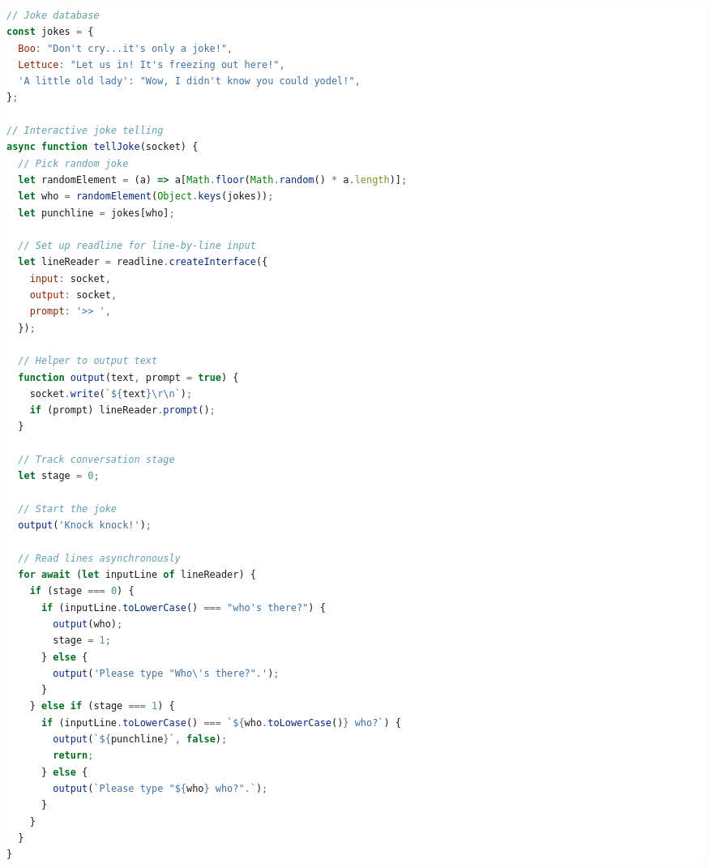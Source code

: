 ```javascript
// Joke database
const jokes = {
  Boo: "Don't cry...it's only a joke!",
  Lettuce: "Let us in! It's freezing out here!",
  'A little old lady': "Wow, I didn't know you could yodel!",
};

// Interactive joke telling
async function tellJoke(socket) {
  // Pick random joke
  let randomElement = (a) => a[Math.floor(Math.random() * a.length)];
  let who = randomElement(Object.keys(jokes));
  let punchline = jokes[who];

  // Set up readline for line-by-line input
  let lineReader = readline.createInterface({
    input: socket,
    output: socket,
    prompt: '>> ',
  });

  // Helper to output text
  function output(text, prompt = true) {
    socket.write(`${text}\r\n`);
    if (prompt) lineReader.prompt();
  }

  // Track conversation stage
  let stage = 0;

  // Start the joke
  output('Knock knock!');

  // Read lines asynchronously
  for await (let inputLine of lineReader) {
    if (stage === 0) {
      if (inputLine.toLowerCase() === "who's there?") {
        output(who);
        stage = 1;
      } else {
        output('Please type "Who\'s there?".');
      }
    } else if (stage === 1) {
      if (inputLine.toLowerCase() === `${who.toLowerCase()} who?`) {
        output(`${punchline}`, false);
        return;
      } else {
        output(`Please type "${who} who?".`);
      }
    }
  }
}
```

